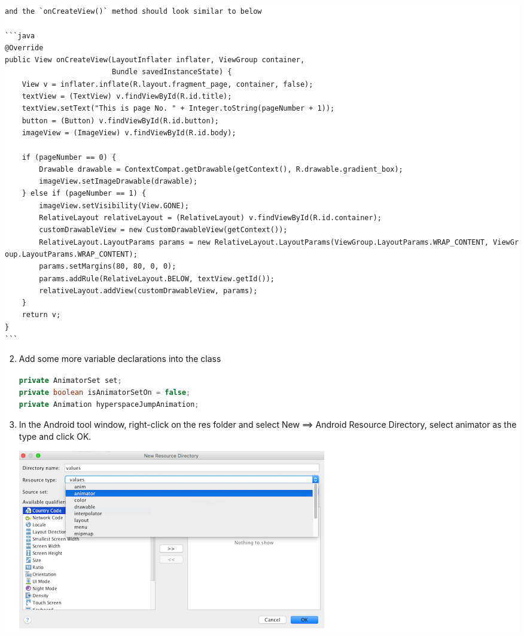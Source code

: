     and the `onCreateView()` method should look similar to below
    
    ```java
    @Override
    public View onCreateView(LayoutInflater inflater, ViewGroup container,
                             Bundle savedInstanceState) {
        View v = inflater.inflate(R.layout.fragment_page, container, false);
        textView = (TextView) v.findViewById(R.id.title);
        textView.setText("This is page No. " + Integer.toString(pageNumber + 1));
        button = (Button) v.findViewById(R.id.button);
        imageView = (ImageView) v.findViewById(R.id.body);

        if (pageNumber == 0) {
            Drawable drawable = ContextCompat.getDrawable(getContext(), R.drawable.gradient_box);
            imageView.setImageDrawable(drawable);
        } else if (pageNumber == 1) {
            imageView.setVisibility(View.GONE);
            RelativeLayout relativeLayout = (RelativeLayout) v.findViewById(R.id.container);
            customDrawableView = new CustomDrawableView(getContext());
            RelativeLayout.LayoutParams params = new RelativeLayout.LayoutParams(ViewGroup.LayoutParams.WRAP_CONTENT, ViewGroup.LayoutParams.WRAP_CONTENT);
            params.setMargins(80, 80, 0, 0);
            params.addRule(RelativeLayout.BELOW, textView.getId());
            relativeLayout.addView(customDrawableView, params);
        }
        return v;
    }
    ```
    
2. Add some more variable declarations into the class
    
    ```java
    private AnimatorSet set;
    private boolean isAnimatorSetOn = false;
    private Animation hyperspaceJumpAnimation;
    ```
    
2. In the Android tool window, right-click on the res folder and select New ==> Android Resource Directory, select animator as the type and click OK.
    
    ![](.md_images/animator.png)
    
